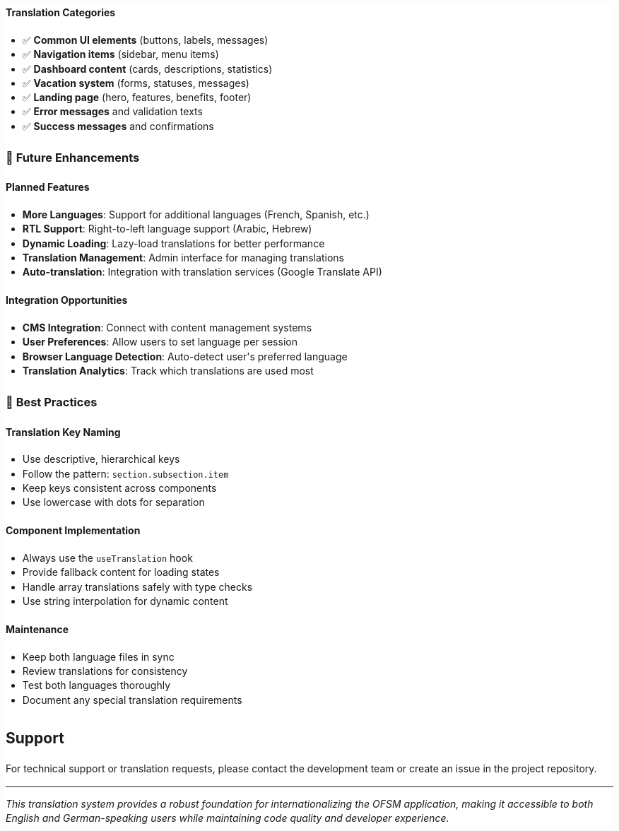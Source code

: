 #### **Translation Categories**
- ✅ **Common UI elements** (buttons, labels, messages)
- ✅ **Navigation items** (sidebar, menu items)
- ✅ **Dashboard content** (cards, descriptions, statistics)
- ✅ **Vacation system** (forms, statuses, messages)
- ✅ **Landing page** (hero, features, benefits, footer)
- ✅ **Error messages** and validation texts
- ✅ **Success messages** and confirmations

### 🔮 **Future Enhancements**

#### **Planned Features**
- **More Languages**: Support for additional languages (French, Spanish, etc.)
- **RTL Support**: Right-to-left language support (Arabic, Hebrew)
- **Dynamic Loading**: Lazy-load translations for better performance
- **Translation Management**: Admin interface for managing translations
- **Auto-translation**: Integration with translation services (Google Translate API)

#### **Integration Opportunities**
- **CMS Integration**: Connect with content management systems
- **User Preferences**: Allow users to set language per session
- **Browser Language Detection**: Auto-detect user's preferred language
- **Translation Analytics**: Track which translations are used most

### 🎯 **Best Practices**

#### **Translation Key Naming**
- Use descriptive, hierarchical keys
- Follow the pattern: `section.subsection.item`
- Keep keys consistent across components
- Use lowercase with dots for separation

#### **Component Implementation**
- Always use the `useTranslation` hook
- Provide fallback content for loading states
- Handle array translations safely with type checks
- Use string interpolation for dynamic content

#### **Maintenance**
- Keep both language files in sync
- Review translations for consistency
- Test both languages thoroughly
- Document any special translation requirements

## Support

For technical support or translation requests, please contact the development team or create an issue in the project repository.

---

*This translation system provides a robust foundation for internationalizing the OFSM application, making it accessible to both English and German-speaking users while maintaining code quality and developer experience.*
